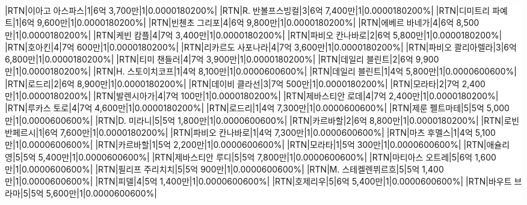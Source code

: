 |RTN|이아고 아스파스|1|6억 3,700만|1|0.0000180200%|
|RTN|R. 반볼프스빙컬|3|6억 7,400만|1|0.0000180200%|
|RTN|디미트리 파예트|1|6억 9,600만|1|0.0000180200%|
|RTN|빈첸초 그리포|4|6억 9,800만|1|0.0000180200%|
|RTN|에베르 바네가|4|6억 8,500만|1|0.0000180200%|
|RTN|케빈 캄플|4|7억 3,400만|1|0.0000180200%|
|RTN|파비오 칸나바로|2|6억 5,800만|1|0.0000180200%|
|RTN|호아킨|4|7억 600만|1|0.0000180200%|
|RTN|리카르도 사포나라|4|7억 3,600만|1|0.0000180200%|
|RTN|파비오 콸리아렐라|3|6억 6,800만|1|0.0000180200%|
|RTN|티미 챈들러|4|7억 3,900만|1|0.0000180200%|
|RTN|데일리 블린트|2|6억 9,900만|1|0.0000180200%|
|RTN|H. 스토이치코프|1|4억 8,100만|1|0.0000600600%|
|RTN|데일리 블린트|1|4억 5,800만|1|0.0000600600%|
|RTN|로드리|2|6억 8,900만|1|0.0000180200%|
|RTN|데이비 클라선|3|7억 500만|1|0.0000180200%|
|RTN|모라타|2|7억 2,400만|1|0.0000180200%|
|RTN|발렌시아가|4|7억 100만|1|0.0000180200%|
|RTN|제바스티안 로데|4|7억 2,400만|1|0.0000180200%|
|RTN|루카스 토로|4|7억 4,600만|1|0.0000180200%|
|RTN|로드리|1|4억 7,300만|1|0.0000600600%|
|RTN|제룬 펠트마테|5|5억 5,000만|1|0.0000600600%|
|RTN|D. 미라니|5|5억 1,800만|1|0.0000600600%|
|RTN|카르바할|2|6억 8,800만|1|0.0000180200%|
|RTN|로빈 반페르시|1|6억 7,600만|1|0.0000180200%|
|RTN|파비오 칸나바로|1|4억 7,300만|1|0.0000600600%|
|RTN|마츠 후멜스|1|4억 5,100만|1|0.0000600600%|
|RTN|카르바할|1|5억 2,200만|1|0.0000600600%|
|RTN|모라타|1|5억 300만|1|0.0000600600%|
|RTN|애슐리 영|5|5억 5,400만|1|0.0000600600%|
|RTN|제바스티안 루디|5|5억 7,800만|1|0.0000600600%|
|RTN|마티아스 오트레|5|6억 1,600만|1|0.0000600600%|
|RTN|필리프 주리치치|5|5억 900만|1|0.0000600600%|
|RTN|M. 스테켈렌뷔르흐|5|5억 1,400만|1|0.0000600600%|
|RTN|피델|4|5억 1,400만|1|0.0000600600%|
|RTN|호제리우|5|6억 5,400만|1|0.0000600600%|
|RTN|바우트 브라마|5|5억 5,600만|1|0.0000600600%|